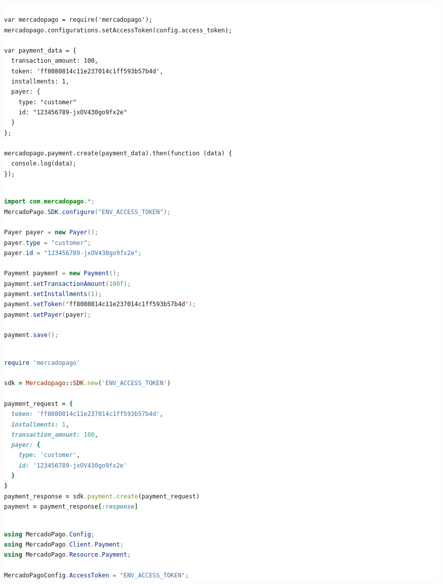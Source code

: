 ```node

var mercadopago = require('mercadopago');
mercadopago.configurations.setAccessToken(config.access_token);

var payment_data = {
  transaction_amount: 100,
  token: 'ff8080814c11e237014c1ff593b57b4d',
  installments: 1,
  payer: {
    type: "customer"
    id: "123456789-jxOV430go9fx2e"
  }
};

mercadopago.payment.create(payment_data).then(function (data) {
  console.log(data);
});

```
```java

import com.mercadopago.*;
MercadoPago.SDK.configure("ENV_ACCESS_TOKEN");

Payer payer = new Payer();
payer.type = "customer";
payer.id = "123456789-jxOV430go9fx2e";

Payment payment = new Payment();
payment.setTransactionAmount(100f);
payment.setInstallments(1);
payment.setToken('ff8080814c11e237014c1ff593b57b4d');
payment.setPayer(payer);

payment.save();

```
```ruby

require 'mercadopago'

sdk = Mercadopago::SDK.new('ENV_ACCESS_TOKEN')

payment_request = {
  token: 'ff8080814c11e237014c1ff593b57b4d',
  installments: 1,
  transaction_amount: 100,
  payer: {
    type: 'customer',
    id: '123456789-jxOV430go9fx2e'
  }
}
payment_response = sdk.payment.create(payment_request)
payment = payment_response[:response]

```
```csharp

using MercadoPago.Config;
using MercadoPago.Client.Payment;
using MercadoPago.Resource.Payment;

MercadoPagoConfig.AccessToken = "ENV_ACCESS_TOKEN";

```